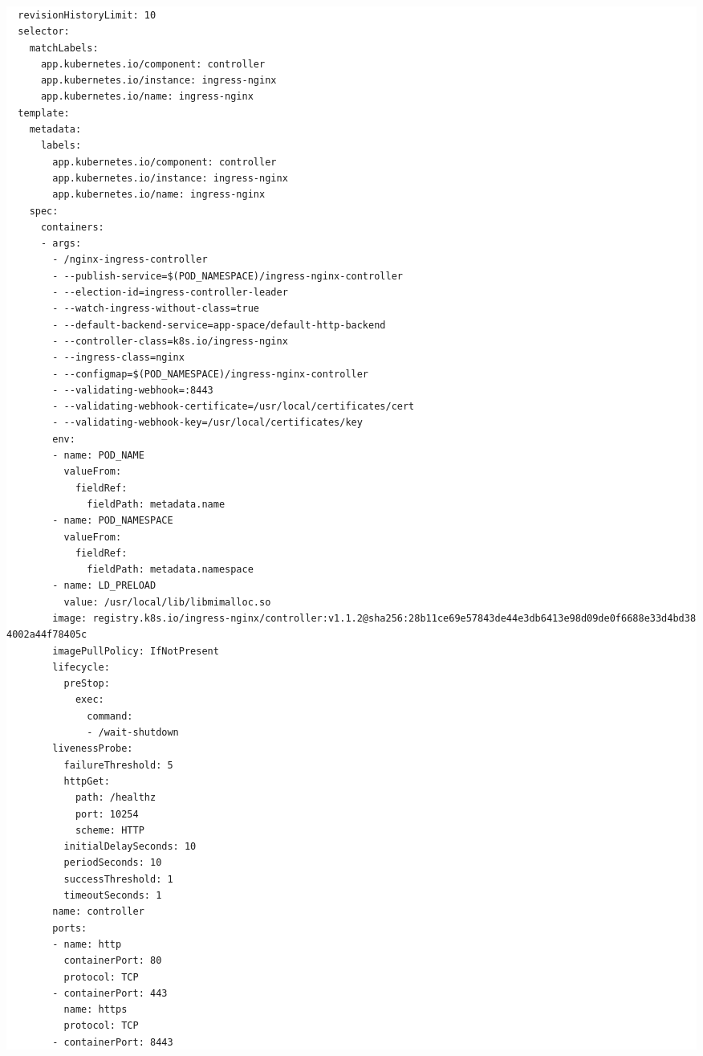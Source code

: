       revisionHistoryLimit: 10
      selector:
        matchLabels:
          app.kubernetes.io/component: controller
          app.kubernetes.io/instance: ingress-nginx
          app.kubernetes.io/name: ingress-nginx
      template:
        metadata:
          labels:
            app.kubernetes.io/component: controller
            app.kubernetes.io/instance: ingress-nginx
            app.kubernetes.io/name: ingress-nginx
        spec:
          containers:
          - args:
            - /nginx-ingress-controller
            - --publish-service=$(POD_NAMESPACE)/ingress-nginx-controller
            - --election-id=ingress-controller-leader
            - --watch-ingress-without-class=true
            - --default-backend-service=app-space/default-http-backend
            - --controller-class=k8s.io/ingress-nginx
            - --ingress-class=nginx
            - --configmap=$(POD_NAMESPACE)/ingress-nginx-controller
            - --validating-webhook=:8443
            - --validating-webhook-certificate=/usr/local/certificates/cert
            - --validating-webhook-key=/usr/local/certificates/key
            env:
            - name: POD_NAME
              valueFrom:
                fieldRef:
                  fieldPath: metadata.name
            - name: POD_NAMESPACE
              valueFrom:
                fieldRef:
                  fieldPath: metadata.namespace
            - name: LD_PRELOAD
              value: /usr/local/lib/libmimalloc.so
            image: registry.k8s.io/ingress-nginx/controller:v1.1.2@sha256:28b11ce69e57843de44e3db6413e98d09de0f6688e33d4bd384002a44f78405c
            imagePullPolicy: IfNotPresent
            lifecycle:
              preStop:
                exec:
                  command:
                  - /wait-shutdown
            livenessProbe:
              failureThreshold: 5
              httpGet:
                path: /healthz
                port: 10254
                scheme: HTTP
              initialDelaySeconds: 10
              periodSeconds: 10
              successThreshold: 1
              timeoutSeconds: 1
            name: controller
            ports:
            - name: http
              containerPort: 80
              protocol: TCP
            - containerPort: 443
              name: https
              protocol: TCP
            - containerPort: 8443